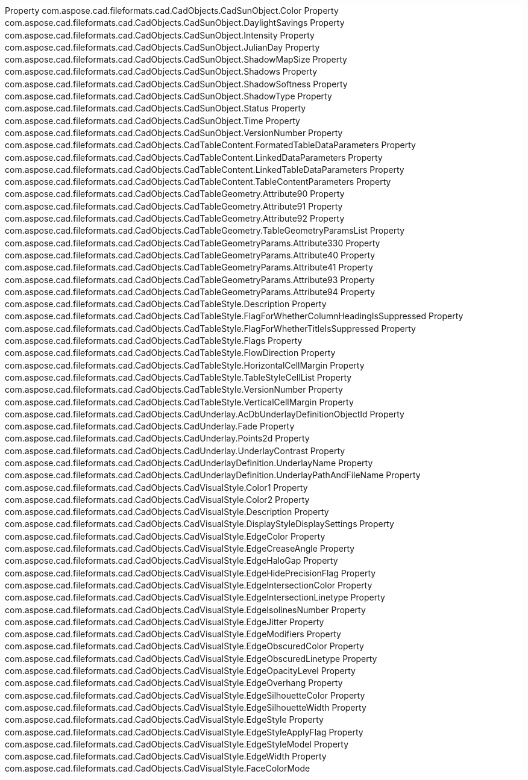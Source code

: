 Property com.aspose.cad.fileformats.cad.CadObjects.CadSunObject.Color
Property com.aspose.cad.fileformats.cad.CadObjects.CadSunObject.DaylightSavings
Property com.aspose.cad.fileformats.cad.CadObjects.CadSunObject.Intensity
Property com.aspose.cad.fileformats.cad.CadObjects.CadSunObject.JulianDay
Property com.aspose.cad.fileformats.cad.CadObjects.CadSunObject.ShadowMapSize
Property com.aspose.cad.fileformats.cad.CadObjects.CadSunObject.Shadows
Property com.aspose.cad.fileformats.cad.CadObjects.CadSunObject.ShadowSoftness
Property com.aspose.cad.fileformats.cad.CadObjects.CadSunObject.ShadowType
Property com.aspose.cad.fileformats.cad.CadObjects.CadSunObject.Status
Property com.aspose.cad.fileformats.cad.CadObjects.CadSunObject.Time
Property com.aspose.cad.fileformats.cad.CadObjects.CadSunObject.VersionNumber
Property com.aspose.cad.fileformats.cad.CadObjects.CadTableContent.FormatedTableDataParameters
Property com.aspose.cad.fileformats.cad.CadObjects.CadTableContent.LinkedDataParameters
Property com.aspose.cad.fileformats.cad.CadObjects.CadTableContent.LinkedTableDataParameters
Property com.aspose.cad.fileformats.cad.CadObjects.CadTableContent.TableContentParameters
Property com.aspose.cad.fileformats.cad.CadObjects.CadTableGeometry.Attribute90
Property com.aspose.cad.fileformats.cad.CadObjects.CadTableGeometry.Attribute91
Property com.aspose.cad.fileformats.cad.CadObjects.CadTableGeometry.Attribute92
Property com.aspose.cad.fileformats.cad.CadObjects.CadTableGeometry.TableGeometryParamsList
Property com.aspose.cad.fileformats.cad.CadObjects.CadTableGeometryParams.Attribute330
Property com.aspose.cad.fileformats.cad.CadObjects.CadTableGeometryParams.Attribute40
Property com.aspose.cad.fileformats.cad.CadObjects.CadTableGeometryParams.Attribute41
Property com.aspose.cad.fileformats.cad.CadObjects.CadTableGeometryParams.Attribute93
Property com.aspose.cad.fileformats.cad.CadObjects.CadTableGeometryParams.Attribute94
Property com.aspose.cad.fileformats.cad.CadObjects.CadTableStyle.Description
Property com.aspose.cad.fileformats.cad.CadObjects.CadTableStyle.FlagForWhetherColumnHeadingIsSuppressed
Property com.aspose.cad.fileformats.cad.CadObjects.CadTableStyle.FlagForWhetherTitleIsSuppressed
Property com.aspose.cad.fileformats.cad.CadObjects.CadTableStyle.Flags
Property com.aspose.cad.fileformats.cad.CadObjects.CadTableStyle.FlowDirection
Property com.aspose.cad.fileformats.cad.CadObjects.CadTableStyle.HorizontalCellMargin
Property com.aspose.cad.fileformats.cad.CadObjects.CadTableStyle.TableStyleCellList
Property com.aspose.cad.fileformats.cad.CadObjects.CadTableStyle.VersionNumber
Property com.aspose.cad.fileformats.cad.CadObjects.CadTableStyle.VerticalCellMargin
Property com.aspose.cad.fileformats.cad.CadObjects.CadUnderlay.AcDbUnderlayDefinitionObjectId
Property com.aspose.cad.fileformats.cad.CadObjects.CadUnderlay.Fade
Property com.aspose.cad.fileformats.cad.CadObjects.CadUnderlay.Points2d
Property com.aspose.cad.fileformats.cad.CadObjects.CadUnderlay.UnderlayContrast
Property com.aspose.cad.fileformats.cad.CadObjects.CadUnderlayDefinition.UnderlayName
Property com.aspose.cad.fileformats.cad.CadObjects.CadUnderlayDefinition.UnderlayPathAndFileName
Property com.aspose.cad.fileformats.cad.CadObjects.CadVisualStyle.Color1
Property com.aspose.cad.fileformats.cad.CadObjects.CadVisualStyle.Color2
Property com.aspose.cad.fileformats.cad.CadObjects.CadVisualStyle.Description
Property com.aspose.cad.fileformats.cad.CadObjects.CadVisualStyle.DisplayStyleDisplaySettings
Property com.aspose.cad.fileformats.cad.CadObjects.CadVisualStyle.EdgeColor
Property com.aspose.cad.fileformats.cad.CadObjects.CadVisualStyle.EdgeCreaseAngle
Property com.aspose.cad.fileformats.cad.CadObjects.CadVisualStyle.EdgeHaloGap
Property com.aspose.cad.fileformats.cad.CadObjects.CadVisualStyle.EdgeHidePrecisionFlag
Property com.aspose.cad.fileformats.cad.CadObjects.CadVisualStyle.EdgeIntersectionColor
Property com.aspose.cad.fileformats.cad.CadObjects.CadVisualStyle.EdgeIntersectionLinetype
Property com.aspose.cad.fileformats.cad.CadObjects.CadVisualStyle.EdgeIsolinesNumber
Property com.aspose.cad.fileformats.cad.CadObjects.CadVisualStyle.EdgeJitter
Property com.aspose.cad.fileformats.cad.CadObjects.CadVisualStyle.EdgeModifiers
Property com.aspose.cad.fileformats.cad.CadObjects.CadVisualStyle.EdgeObscuredColor
Property com.aspose.cad.fileformats.cad.CadObjects.CadVisualStyle.EdgeObscuredLinetype
Property com.aspose.cad.fileformats.cad.CadObjects.CadVisualStyle.EdgeOpacityLevel
Property com.aspose.cad.fileformats.cad.CadObjects.CadVisualStyle.EdgeOverhang
Property com.aspose.cad.fileformats.cad.CadObjects.CadVisualStyle.EdgeSilhouetteColor
Property com.aspose.cad.fileformats.cad.CadObjects.CadVisualStyle.EdgeSilhouetteWidth
Property com.aspose.cad.fileformats.cad.CadObjects.CadVisualStyle.EdgeStyle
Property com.aspose.cad.fileformats.cad.CadObjects.CadVisualStyle.EdgeStyleApplyFlag
Property com.aspose.cad.fileformats.cad.CadObjects.CadVisualStyle.EdgeStyleModel
Property com.aspose.cad.fileformats.cad.CadObjects.CadVisualStyle.EdgeWidth
Property com.aspose.cad.fileformats.cad.CadObjects.CadVisualStyle.FaceColorMode